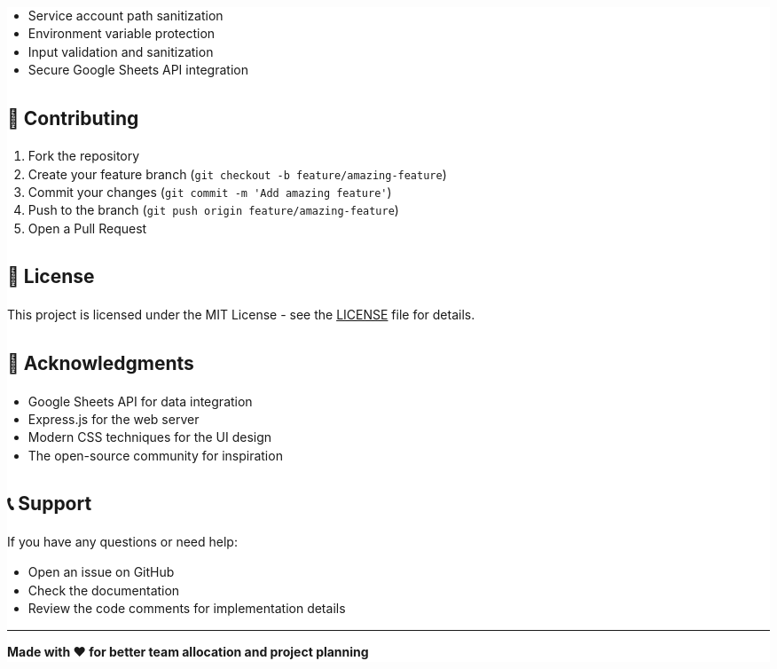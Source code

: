 - Service account path sanitization
- Environment variable protection
- Input validation and sanitization
- Secure Google Sheets API integration

## 🤝 Contributing

1. Fork the repository
2. Create your feature branch (`git checkout -b feature/amazing-feature`)
3. Commit your changes (`git commit -m 'Add amazing feature'`)
4. Push to the branch (`git push origin feature/amazing-feature`)
5. Open a Pull Request

## 📝 License

This project is licensed under the MIT License - see the [LICENSE](LICENSE) file for details.

## 🙏 Acknowledgments

- Google Sheets API for data integration
- Express.js for the web server
- Modern CSS techniques for the UI design
- The open-source community for inspiration

## 📞 Support

If you have any questions or need help:
- Open an issue on GitHub
- Check the documentation
- Review the code comments for implementation details

---

**Made with ❤️ for better team allocation and project planning**